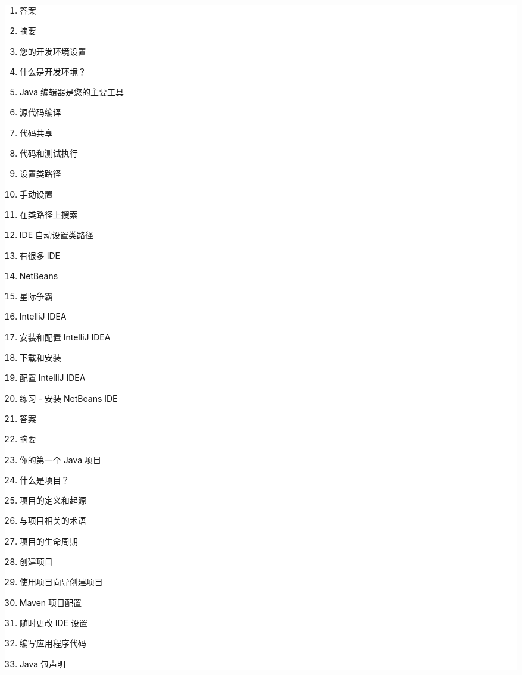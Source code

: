1.  答案

1.  摘要

1.  您的开发环境设置

1.  什么是开发环境？

1.  Java 编辑器是您的主要工具

1.  源代码编译

1.  代码共享

1.  代码和测试执行

1.  设置类路径

1.  手动设置

1.  在类路径上搜索

1.  IDE 自动设置类路径

1.  有很多 IDE

1.  NetBeans

1.  星际争霸

1.  IntelliJ IDEA

1.  安装和配置 IntelliJ IDEA

1.  下载和安装

1.  配置 IntelliJ IDEA

1.  练习 - 安装 NetBeans IDE

1.  答案

1.  摘要

1.  你的第一个 Java 项目

1.  什么是项目？

1.  项目的定义和起源

1.  与项目相关的术语

1.  项目的生命周期

1.  创建项目

1.  使用项目向导创建项目

1.  Maven 项目配置

1.  随时更改 IDE 设置

1.  编写应用程序代码

1.  Java 包声明
